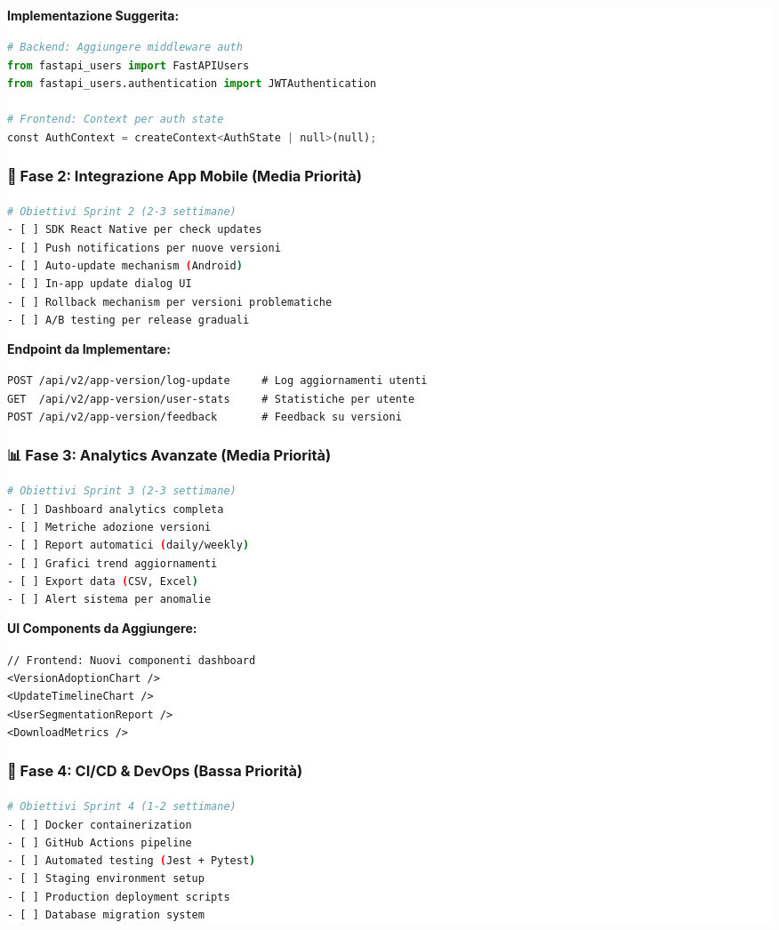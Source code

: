 **Implementazione Suggerita:**
```python
# Backend: Aggiungere middleware auth
from fastapi_users import FastAPIUsers
from fastapi_users.authentication import JWTAuthentication

# Frontend: Context per auth state
const AuthContext = createContext<AuthState | null>(null);
```

### 📱 Fase 2: Integrazione App Mobile (Media Priorità)
```bash
# Obiettivi Sprint 2 (2-3 settimane)
- [ ] SDK React Native per check updates
- [ ] Push notifications per nuove versioni  
- [ ] Auto-update mechanism (Android)
- [ ] In-app update dialog UI
- [ ] Rollback mechanism per versioni problematiche
- [ ] A/B testing per release graduali
```

**Endpoint da Implementare:**
```http
POST /api/v2/app-version/log-update     # Log aggiornamenti utenti
GET  /api/v2/app-version/user-stats     # Statistiche per utente
POST /api/v2/app-version/feedback       # Feedback su versioni
```

### 📊 Fase 3: Analytics Avanzate (Media Priorità)
```bash
# Obiettivi Sprint 3 (2-3 settimane)
- [ ] Dashboard analytics completa
- [ ] Metriche adozione versioni
- [ ] Report automatici (daily/weekly)
- [ ] Grafici trend aggiornamenti
- [ ] Export data (CSV, Excel)
- [ ] Alert sistema per anomalie
```

**UI Components da Aggiungere:**
```tsx
// Frontend: Nuovi componenti dashboard
<VersionAdoptionChart />
<UpdateTimelineChart />
<UserSegmentationReport />
<DownloadMetrics />
```

### 🔄 Fase 4: CI/CD & DevOps (Bassa Priorità)
```bash
# Obiettivi Sprint 4 (1-2 settimane)
- [ ] Docker containerization
- [ ] GitHub Actions pipeline
- [ ] Automated testing (Jest + Pytest)
- [ ] Staging environment setup
- [ ] Production deployment scripts
- [ ] Database migration system
```
